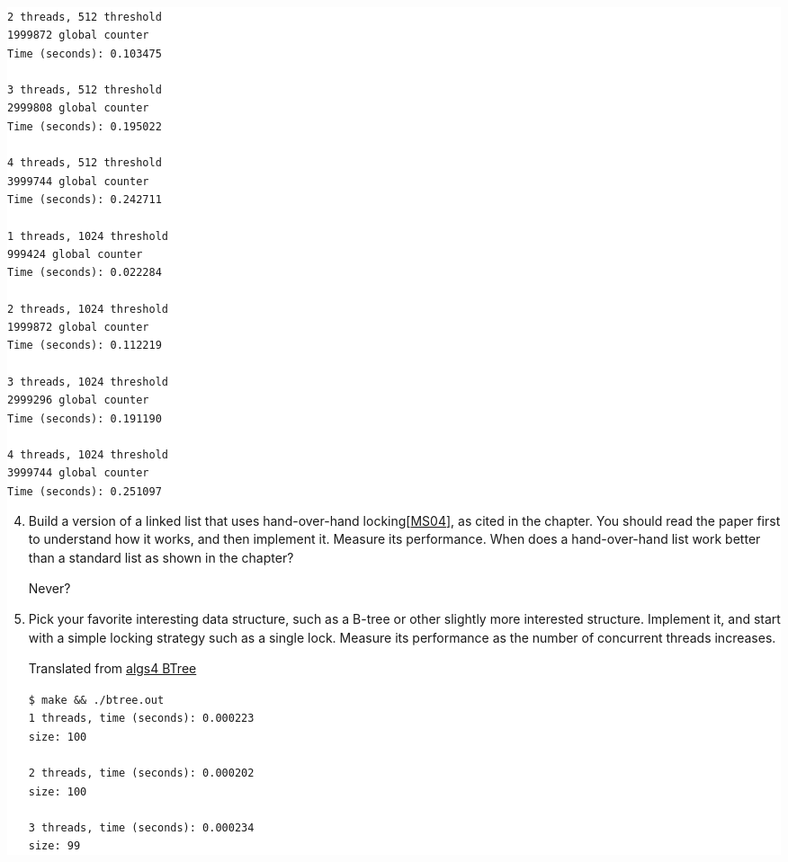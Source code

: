 ```
2 threads, 512 threshold
1999872 global counter
Time (seconds): 0.103475

3 threads, 512 threshold
2999808 global counter
Time (seconds): 0.195022

4 threads, 512 threshold
3999744 global counter
Time (seconds): 0.242711

1 threads, 1024 threshold
999424 global counter
Time (seconds): 0.022284

2 threads, 1024 threshold
1999872 global counter
Time (seconds): 0.112219

3 threads, 1024 threshold
2999296 global counter
Time (seconds): 0.191190

4 threads, 1024 threshold
3999744 global counter
Time (seconds): 0.251097
```

4. Build a version of a linked list that uses hand-over-hand locking[[MS04](https://www.cs.tau.ac.il/~shanir/concurrent-data-structures.pdf)], as cited in the chapter. You should read the paper first to understand how it works, and then implement it. Measure its performance. When does a hand-over-hand list work better than a standard list as shown in the chapter?

    Never?

5. Pick your favorite interesting data structure, such as a B-tree or other slightly more interested structure. Implement it, and start with a simple locking strategy such as a single lock. Measure its performance as the number of concurrent threads increases.

    Translated from [algs4 BTree](https://github.com/kevin-wayne/algs4/blob/master/src/main/java/edu/princeton/cs/algs4/BTree.java)

    ```
    $ make && ./btree.out
    1 threads, time (seconds): 0.000223
    size: 100

    2 threads, time (seconds): 0.000202
    size: 100

    3 threads, time (seconds): 0.000234
    size: 99
